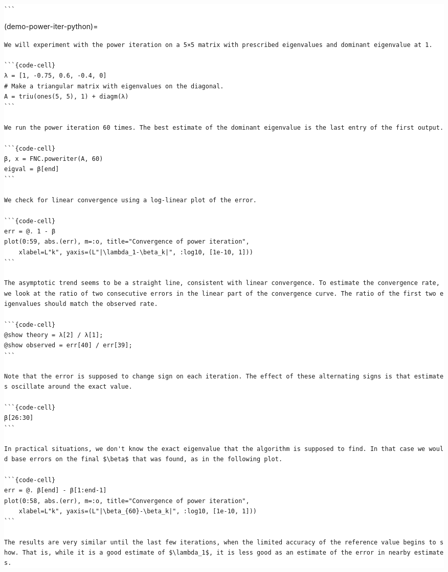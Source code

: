 ``````{dropdown} Power iteration
```
``````

(demo-power-iter-python)=
``````{dropdown} Convergence of power iteration
We will experiment with the power iteration on a 5×5 matrix with prescribed eigenvalues and dominant eigenvalue at 1.

```{code-cell}
λ = [1, -0.75, 0.6, -0.4, 0]
# Make a triangular matrix with eigenvalues on the diagonal.
A = triu(ones(5, 5), 1) + diagm(λ)
```

We run the power iteration 60 times. The best estimate of the dominant eigenvalue is the last entry of the first output.

```{code-cell}
β, x = FNC.poweriter(A, 60)
eigval = β[end]
```

We check for linear convergence using a log-linear plot of the error.

```{code-cell}
err = @. 1 - β
plot(0:59, abs.(err), m=:o, title="Convergence of power iteration",
    xlabel=L"k", yaxis=(L"|\lambda_1-\beta_k|", :log10, [1e-10, 1]))
```

The asymptotic trend seems to be a straight line, consistent with linear convergence. To estimate the convergence rate, we look at the ratio of two consecutive errors in the linear part of the convergence curve. The ratio of the first two eigenvalues should match the observed rate.

```{code-cell}
@show theory = λ[2] / λ[1];
@show observed = err[40] / err[39];
```

Note that the error is supposed to change sign on each iteration. The effect of these alternating signs is that estimates oscillate around the exact value.

```{code-cell}
β[26:30]
```

In practical situations, we don't know the exact eigenvalue that the algorithm is supposed to find. In that case we would base errors on the final $\beta$ that was found, as in the following plot.

```{code-cell}
err = @. β[end] - β[1:end-1]
plot(0:58, abs.(err), m=:o, title="Convergence of power iteration",
    xlabel=L"k", yaxis=(L"|\beta_{60}-\beta_k|", :log10, [1e-10, 1]))
```

The results are very similar until the last few iterations, when the limited accuracy of the reference value begins to show. That is, while it is a good estimate of $\lambda_1$, it is less good as an estimate of the error in nearby estimates.

``````
